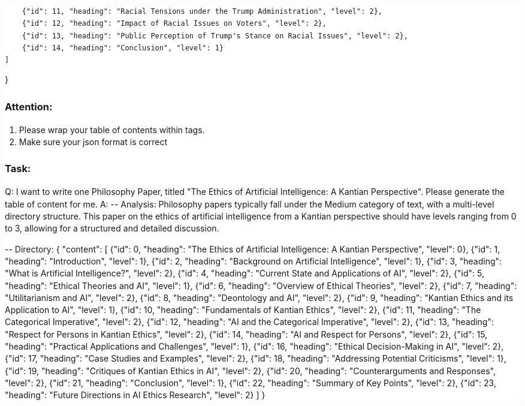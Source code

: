         {"id": 11, "heading": "Racial Tensions under the Trump Administration", "level": 2},
        {"id": 12, "heading": "Impact of Racial Issues on Voters", "level": 2},
        {"id": 13, "heading": "Public Perception of Trump's Stance on Racial Issues", "level": 2},
        {"id": 14, "heading": "Conclusion", "level": 1}
    ]
}
</JSON>


### Attention:
1. Please wrap your table of contents within <JSON></JSON> tags. 
2. Make sure your json format is correct

### Task:
Q: I want to write one Philosophy Paper, titled "The Ethics of Artificial Intelligence: A Kantian Perspective". Please generate the table of content for me.
A:
-- Analysis:
Philosophy papers typically fall under the Medium category of text, with a multi-level directory structure. This paper on the ethics of artificial intelligence from a Kantian perspective should have levels ranging from 0 to 3, allowing for a structured and detailed discussion.

-- Directory:
<JSON>
{
    "content": [
        {"id": 0, "heading": "The Ethics of Artificial Intelligence: A Kantian Perspective", "level": 0},
        {"id": 1, "heading": "Introduction", "level": 1},
        {"id": 2, "heading": "Background on Artificial Intelligence", "level": 1},
        {"id": 3, "heading": "What is Artificial Intelligence?", "level": 2},
        {"id": 4, "heading": "Current State and Applications of AI", "level": 2},
        {"id": 5, "heading": "Ethical Theories and AI", "level": 1},
        {"id": 6, "heading": "Overview of Ethical Theories", "level": 2},
        {"id": 7, "heading": "Utilitarianism and AI", "level": 2},
        {"id": 8, "heading": "Deontology and AI", "level": 2},
        {"id": 9, "heading": "Kantian Ethics and its Application to AI", "level": 1},
        {"id": 10, "heading": "Fundamentals of Kantian Ethics", "level": 2},
        {"id": 11, "heading": "The Categorical Imperative", "level": 2},
        {"id": 12, "heading": "AI and the Categorical Imperative", "level": 2},
        {"id": 13, "heading": "Respect for Persons in Kantian Ethics", "level": 2},
        {"id": 14, "heading": "AI and Respect for Persons", "level": 2},
        {"id": 15, "heading": "Practical Applications and Challenges", "level": 1},
        {"id": 16, "heading": "Ethical Decision-Making in AI", "level": 2},
        {"id": 17, "heading": "Case Studies and Examples", "level": 2},
        {"id": 18, "heading": "Addressing Potential Criticisms", "level": 1},
        {"id": 19, "heading": "Critiques of Kantian Ethics in AI", "level": 2},
        {"id": 20, "heading": "Counterarguments and Responses", "level": 2},
        {"id": 21, "heading": "Conclusion", "level": 1},
        {"id": 22, "heading": "Summary of Key Points", "level": 2},
        {"id": 23, "heading": "Future Directions in AI Ethics Research", "level": 2}
    ]
}
</JSON>
